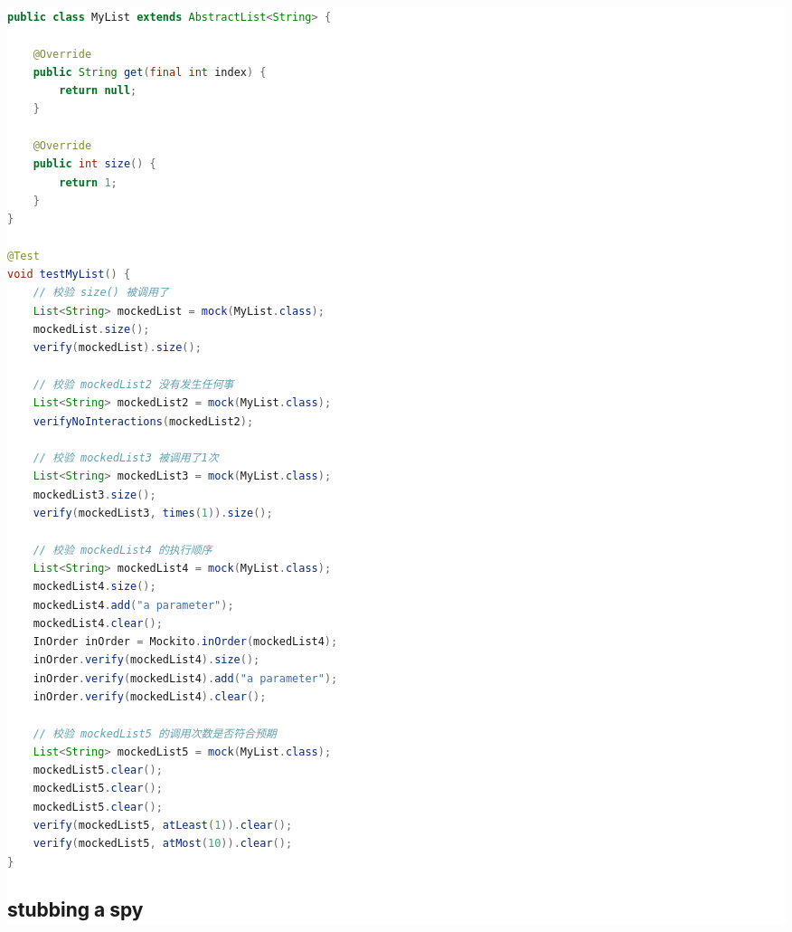 ```java
public class MyList extends AbstractList<String> {

    @Override
    public String get(final int index) {
        return null;
    }
    
    @Override
    public int size() {
        return 1;
    }
}

@Test
void testMyList() {
	// 校验 size() 被调用了
	List<String> mockedList = mock(MyList.class);
	mockedList.size();
	verify(mockedList).size();	
	
	// 校验 mockedList2 没有发生任何事
	List<String> mockedList2 = mock(MyList.class);
	verifyNoInteractions(mockedList2);

	// 校验 mockedList3 被调用了1次
	List<String> mockedList3 = mock(MyList.class);
	mockedList3.size();
	verify(mockedList3, times(1)).size();

	// 校验 mockedList4 的执行顺序
	List<String> mockedList4 = mock(MyList.class);
	mockedList4.size();
	mockedList4.add("a parameter");
	mockedList4.clear();
	InOrder inOrder = Mockito.inOrder(mockedList4);
	inOrder.verify(mockedList4).size();
	inOrder.verify(mockedList4).add("a parameter");
	inOrder.verify(mockedList4).clear();

	// 校验 mockedList5 的调用次数是否符合预期
	List<String> mockedList5 = mock(MyList.class);
	mockedList5.clear();
	mockedList5.clear();
	mockedList5.clear();
	verify(mockedList5, atLeast(1)).clear();
	verify(mockedList5, atMost(10)).clear();
}
```

## stubbing a spy
